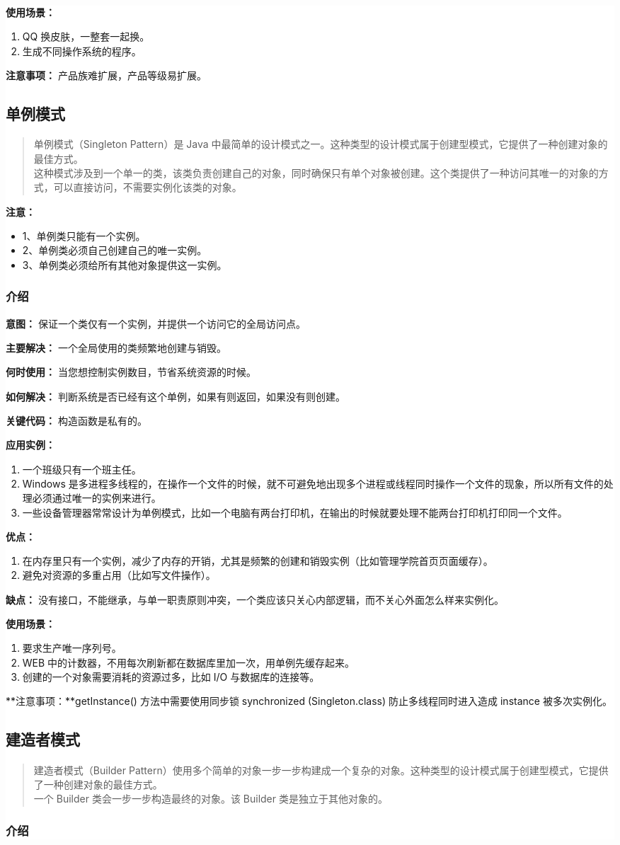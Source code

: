 **使用场景：**

1.  QQ 换皮肤，一整套一起换。
2.  生成不同操作系统的程序。

**注意事项：** 产品族难扩展，产品等级易扩展。

单例模式
----

> 单例模式（Singleton Pattern）是 Java 中最简单的设计模式之一。这种类型的设计模式属于创建型模式，它提供了一种创建对象的最佳方式。  
> 这种模式涉及到一个单一的类，该类负责创建自己的对象，同时确保只有单个对象被创建。这个类提供了一种访问其唯一的对象的方式，可以直接访问，不需要实例化该类的对象。

**注意：**

*   1、单例类只能有一个实例。
*   2、单例类必须自己创建自己的唯一实例。
*   3、单例类必须给所有其他对象提供这一实例。

### 介绍

**意图：** 保证一个类仅有一个实例，并提供一个访问它的全局访问点。

**主要解决：** 一个全局使用的类频繁地创建与销毁。

**何时使用：** 当您想控制实例数目，节省系统资源的时候。

**如何解决：** 判断系统是否已经有这个单例，如果有则返回，如果没有则创建。

**关键代码：** 构造函数是私有的。

**应用实例：**

1.  一个班级只有一个班主任。
2.  Windows 是多进程多线程的，在操作一个文件的时候，就不可避免地出现多个进程或线程同时操作一个文件的现象，所以所有文件的处理必须通过唯一的实例来进行。
3.  一些设备管理器常常设计为单例模式，比如一个电脑有两台打印机，在输出的时候就要处理不能两台打印机打印同一个文件。

**优点：**

1.  在内存里只有一个实例，减少了内存的开销，尤其是频繁的创建和销毁实例（比如管理学院首页页面缓存）。
2.  避免对资源的多重占用（比如写文件操作）。

**缺点：** 没有接口，不能继承，与单一职责原则冲突，一个类应该只关心内部逻辑，而不关心外面怎么样来实例化。

**使用场景：**

1.  要求生产唯一序列号。
2.  WEB 中的计数器，不用每次刷新都在数据库里加一次，用单例先缓存起来。
3.  创建的一个对象需要消耗的资源过多，比如 I/O 与数据库的连接等。

\*\*注意事项：\*\*getInstance() 方法中需要使用同步锁 synchronized (Singleton.class) 防止多线程同时进入造成 instance 被多次实例化。

建造者模式
-----

> 建造者模式（Builder Pattern）使用多个简单的对象一步一步构建成一个复杂的对象。这种类型的设计模式属于创建型模式，它提供了一种创建对象的最佳方式。  
> 一个 Builder 类会一步一步构造最终的对象。该 Builder 类是独立于其他对象的。

### 介绍
